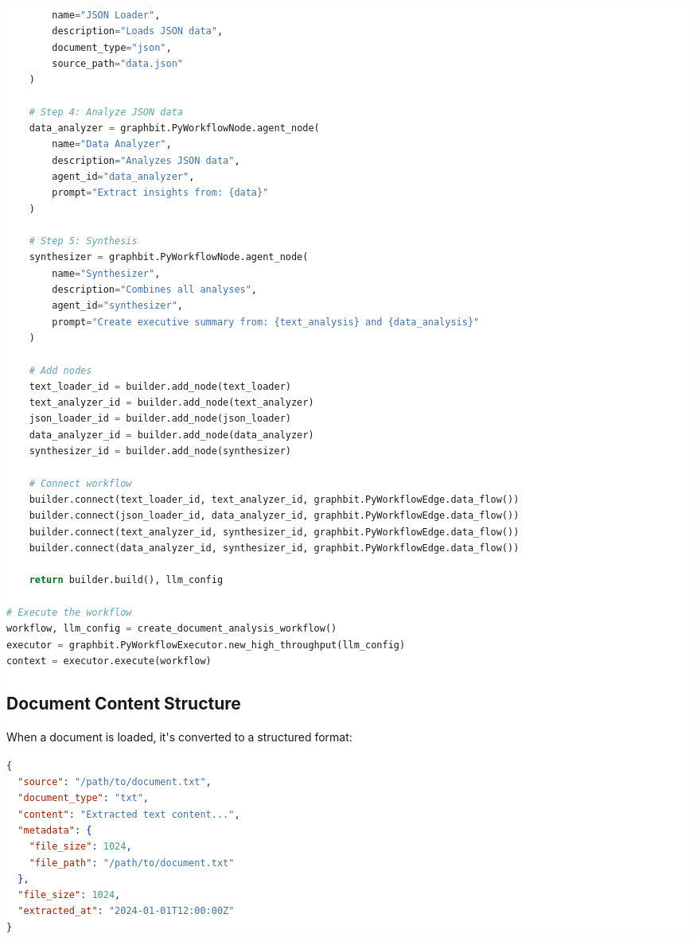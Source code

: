 ```python
        name="JSON Loader",
        description="Loads JSON data",
        document_type="json",
        source_path="data.json"
    )
    
    # Step 4: Analyze JSON data
    data_analyzer = graphbit.PyWorkflowNode.agent_node(
        name="Data Analyzer",
        description="Analyzes JSON data",
        agent_id="data_analyzer",
        prompt="Extract insights from: {data}"
    )
    
    # Step 5: Synthesis
    synthesizer = graphbit.PyWorkflowNode.agent_node(
        name="Synthesizer",
        description="Combines all analyses",
        agent_id="synthesizer",
        prompt="Create executive summary from: {text_analysis} and {data_analysis}"
    )
    
    # Add nodes
    text_loader_id = builder.add_node(text_loader)
    text_analyzer_id = builder.add_node(text_analyzer)
    json_loader_id = builder.add_node(json_loader)
    data_analyzer_id = builder.add_node(data_analyzer)
    synthesizer_id = builder.add_node(synthesizer)
    
    # Connect workflow
    builder.connect(text_loader_id, text_analyzer_id, graphbit.PyWorkflowEdge.data_flow())
    builder.connect(json_loader_id, data_analyzer_id, graphbit.PyWorkflowEdge.data_flow())
    builder.connect(text_analyzer_id, synthesizer_id, graphbit.PyWorkflowEdge.data_flow())
    builder.connect(data_analyzer_id, synthesizer_id, graphbit.PyWorkflowEdge.data_flow())
    
    return builder.build(), llm_config

# Execute the workflow
workflow, llm_config = create_document_analysis_workflow()
executor = graphbit.PyWorkflowExecutor.new_high_throughput(llm_config)
context = executor.execute(workflow)
```

## Document Content Structure

When a document is loaded, it's converted to a structured format:

```json
{
  "source": "/path/to/document.txt",
  "document_type": "txt",
  "content": "Extracted text content...",
  "metadata": {
    "file_size": 1024,
    "file_path": "/path/to/document.txt"
  },
  "file_size": 1024,
  "extracted_at": "2024-01-01T12:00:00Z"
}
```
